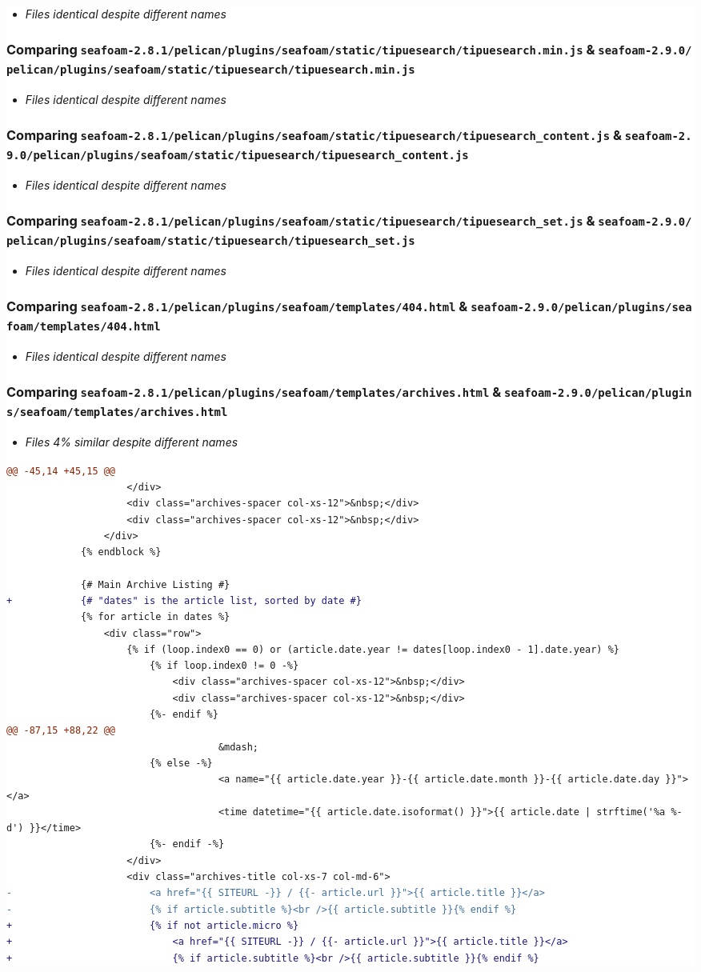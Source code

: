  * *Files identical despite different names*

### Comparing `seafoam-2.8.1/pelican/plugins/seafoam/static/tipuesearch/tipuesearch.min.js` & `seafoam-2.9.0/pelican/plugins/seafoam/static/tipuesearch/tipuesearch.min.js`

 * *Files identical despite different names*

### Comparing `seafoam-2.8.1/pelican/plugins/seafoam/static/tipuesearch/tipuesearch_content.js` & `seafoam-2.9.0/pelican/plugins/seafoam/static/tipuesearch/tipuesearch_content.js`

 * *Files identical despite different names*

### Comparing `seafoam-2.8.1/pelican/plugins/seafoam/static/tipuesearch/tipuesearch_set.js` & `seafoam-2.9.0/pelican/plugins/seafoam/static/tipuesearch/tipuesearch_set.js`

 * *Files identical despite different names*

### Comparing `seafoam-2.8.1/pelican/plugins/seafoam/templates/404.html` & `seafoam-2.9.0/pelican/plugins/seafoam/templates/404.html`

 * *Files identical despite different names*

### Comparing `seafoam-2.8.1/pelican/plugins/seafoam/templates/archives.html` & `seafoam-2.9.0/pelican/plugins/seafoam/templates/archives.html`

 * *Files 4% similar despite different names*

```diff
@@ -45,14 +45,15 @@
                     </div>
                     <div class="archives-spacer col-xs-12">&nbsp;</div>
                     <div class="archives-spacer col-xs-12">&nbsp;</div>
                 </div>
             {% endblock %}
 
             {# Main Archive Listing #}
+            {# "dates" is the article list, sorted by date #}
             {% for article in dates %}
                 <div class="row">
                     {% if (loop.index0 == 0) or (article.date.year != dates[loop.index0 - 1].date.year) %}
                         {% if loop.index0 != 0 -%}
                             <div class="archives-spacer col-xs-12">&nbsp;</div>
                             <div class="archives-spacer col-xs-12">&nbsp;</div>
                         {%- endif %}
@@ -87,15 +88,22 @@
                                     &mdash;
                         {% else -%}
                                     <a name="{{ article.date.year }}-{{ article.date.month }}-{{ article.date.day }}"></a>
                                     <time datetime="{{ article.date.isoformat() }}">{{ article.date | strftime('%a %-d') }}</time>
                         {%- endif -%}
                     </div>
                     <div class="archives-title col-xs-7 col-md-6">
-                        <a href="{{ SITEURL -}} / {{- article.url }}">{{ article.title }}</a>
-                        {% if article.subtitle %}<br />{{ article.subtitle }}{% endif %}
+                        {% if not article.micro %}
+                            <a href="{{ SITEURL -}} / {{- article.url }}">{{ article.title }}</a>
+                            {% if article.subtitle %}<br />{{ article.subtitle }}{% endif %}
```